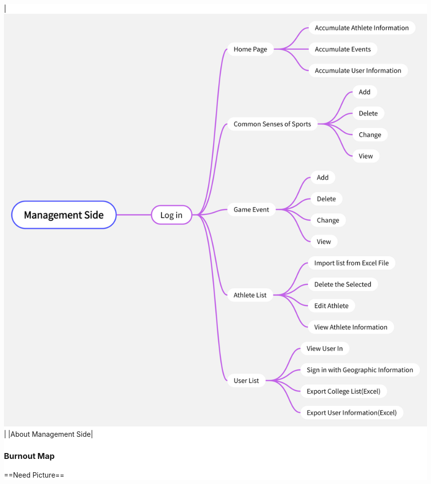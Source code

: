 |![Mind Map 3](./思维导图3-导出.bdx_EN-导出.png) |
|About Management Side|

### Burnout Map

==Need Picture==
